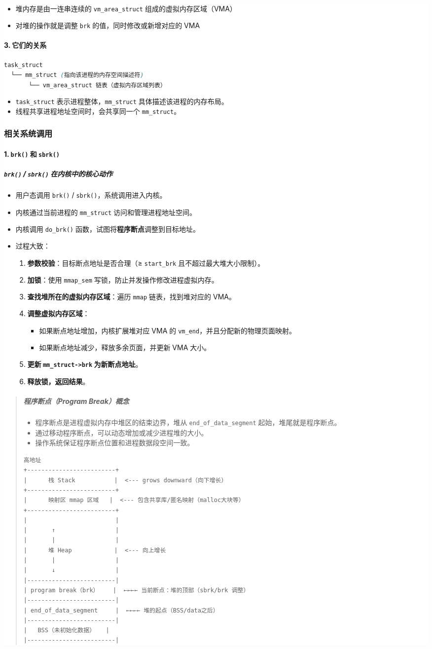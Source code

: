 - 堆内存是由一连串连续的 `vm_area_struct` 组成的虚拟内存区域（VMA）

- 对堆的操作就是调整 `brk` 的值，同时修改或新增对应的 VMA

#### 3. 它们的关系

```css
task_struct
  └── mm_struct (指向该进程的内存空间描述符)
       └── vm_area_struct 链表（虚拟内存区域列表）
```

- `task_struct` 表示进程整体，`mm_struct` 具体描述该进程的内存布局。
- 线程共享进程地址空间时，会共享同一个 `mm_struct`。

### 相关系统调用

#### 1. `brk()` 和 `sbrk()`

##### `brk()` / `sbrk()` 在内核中的核心动作

- 用户态调用 `brk()` / `sbrk()`，系统调用进入内核。

- 内核通过当前进程的 `mm_struct` 访问和管理进程地址空间。

- 内核调用 `do_brk()` 函数，试图将**程序断点**调整到目标地址。

- 过程大致：

  1. **参数校验**：目标断点地址是否合理（≥ `start_brk` 且不超过最大堆大小限制）。

  2. **加锁**：使用 `mmap_sem` 写锁，防止并发操作修改进程虚拟内存。

  3. **查找堆所在的虚拟内存区域**：遍历 `mmap` 链表，找到堆对应的 VMA。

  4. **调整虚拟内存区域**：

     - 如果断点地址增加，内核扩展堆对应 VMA 的 `vm_end`，并且分配新的物理页面映射。

     - 如果断点地址减少，释放多余页面，并更新 VMA 大小。

  5. **更新 `mm_struct->brk` 为新断点地址**。

  6. **释放锁，返回结果**。

> ##### 程序断点（Program Break）概念
>
> - 程序断点是进程虚拟内存中堆区的结束边界，堆从 `end_of_data_segment` 起始，堆尾就是程序断点。
> - 通过移动程序断点，可以动态增加或减少进程堆的大小。
> - 操作系统保证程序断点位置和进程数据段空间一致。
>
> ```txt
> 高地址
> +-------------------------+
> |      栈 Stack           |  <--- grows downward（向下增长）
> +-------------------------+
> |      映射区 mmap 区域   |  <--- 包含共享库/匿名映射（malloc大块等）
> +-------------------------+
> |                         |
> |       ↑                 |
> |       |                 |
> |      堆 Heap            |  <--- 向上增长
> |       |                 |
> |       ↓                 |
> |-------------------------|  
> | program break（brk）    |  ←←←← 当前断点：堆的顶部（sbrk/brk 调整）
> |-------------------------|
> | end_of_data_segment     |  ←←←← 堆的起点（BSS/data之后）
> |-------------------------|
> |   BSS（未初始化数据）   |
> |-------------------------|